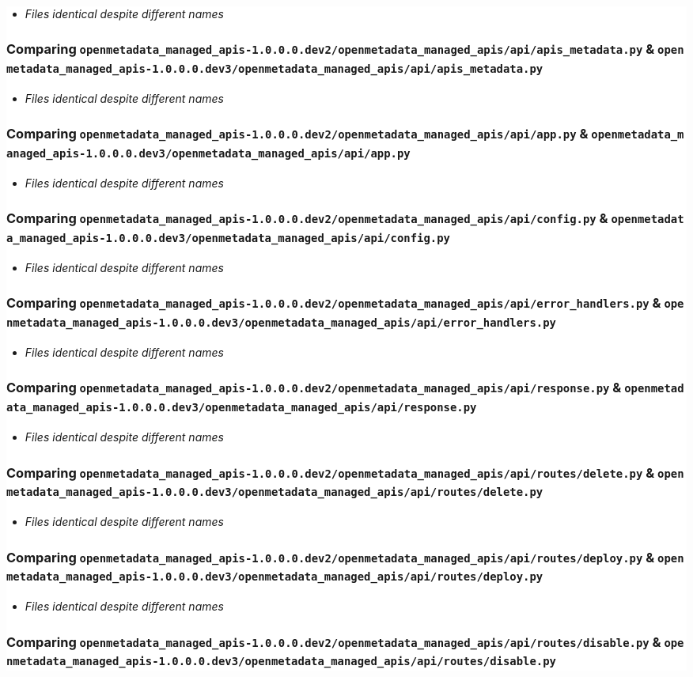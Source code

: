  * *Files identical despite different names*

### Comparing `openmetadata_managed_apis-1.0.0.0.dev2/openmetadata_managed_apis/api/apis_metadata.py` & `openmetadata_managed_apis-1.0.0.0.dev3/openmetadata_managed_apis/api/apis_metadata.py`

 * *Files identical despite different names*

### Comparing `openmetadata_managed_apis-1.0.0.0.dev2/openmetadata_managed_apis/api/app.py` & `openmetadata_managed_apis-1.0.0.0.dev3/openmetadata_managed_apis/api/app.py`

 * *Files identical despite different names*

### Comparing `openmetadata_managed_apis-1.0.0.0.dev2/openmetadata_managed_apis/api/config.py` & `openmetadata_managed_apis-1.0.0.0.dev3/openmetadata_managed_apis/api/config.py`

 * *Files identical despite different names*

### Comparing `openmetadata_managed_apis-1.0.0.0.dev2/openmetadata_managed_apis/api/error_handlers.py` & `openmetadata_managed_apis-1.0.0.0.dev3/openmetadata_managed_apis/api/error_handlers.py`

 * *Files identical despite different names*

### Comparing `openmetadata_managed_apis-1.0.0.0.dev2/openmetadata_managed_apis/api/response.py` & `openmetadata_managed_apis-1.0.0.0.dev3/openmetadata_managed_apis/api/response.py`

 * *Files identical despite different names*

### Comparing `openmetadata_managed_apis-1.0.0.0.dev2/openmetadata_managed_apis/api/routes/delete.py` & `openmetadata_managed_apis-1.0.0.0.dev3/openmetadata_managed_apis/api/routes/delete.py`

 * *Files identical despite different names*

### Comparing `openmetadata_managed_apis-1.0.0.0.dev2/openmetadata_managed_apis/api/routes/deploy.py` & `openmetadata_managed_apis-1.0.0.0.dev3/openmetadata_managed_apis/api/routes/deploy.py`

 * *Files identical despite different names*

### Comparing `openmetadata_managed_apis-1.0.0.0.dev2/openmetadata_managed_apis/api/routes/disable.py` & `openmetadata_managed_apis-1.0.0.0.dev3/openmetadata_managed_apis/api/routes/disable.py`
